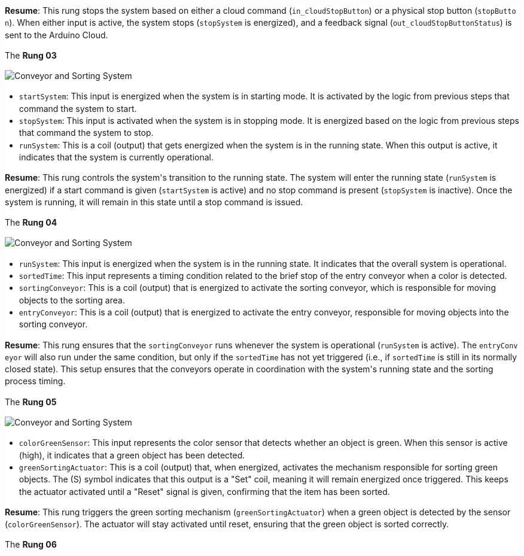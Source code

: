 **Resume**: This rung stops the system based on either a cloud command (`in_cloudStopButton`) or a physical stop button (`stopButton`). When either input is active, the system stops (`stopSystem` is energized), and a feedback signal (`out_cloudStopButtonStatus`) is sent to the Arduino Cloud.

The **Rung 03**

![Conveyor and Sorting System](assets/Rung03.png)

- `startSystem`: This input is energized when the system is in starting mode. It is activated by the logic from previous steps that command the system to start.
- `stopSystem`: This input is activated when the system is in stopping mode. It is energized based on the logic from previous steps that command the system to stop.
- `runSystem`: This is a coil (output) that gets energized when the system is in the running state. When this output is active, it indicates that the system is currently operational.

**Resume**: This rung controls the system's transition to the running state. The system will enter the running state (`runSystem` is energized) if a start command is given (`startSystem` is active) and no stop command is present (`stopSystem` is inactive). Once the system is running, it will remain in this state until a stop command is issued.

The **Rung 04**

![Conveyor and Sorting System](assets/Rung04.png)

- `runSystem`: This input is energized when the system is in the running state. It indicates that the overall system is operational.
- `sortedTime`: This input represents a timing condition related to the brief stop of the entry conveyor when a color is detected.
- `sortingConveyor`: This is a coil (output) that is energized to activate the sorting conveyor, which is responsible for moving objects to the sorting area.
- `entryConveyor`: This is a coil (output) that is energized to activate the entry conveyor, responsible for moving objects into the sorting conveyor.

**Resume**: This rung ensures that the `sortingConveyor` runs whenever the system is operational (`runSystem` is active). The `entryConveyor` will also run under the same condition, but only if the `sortedTime` has not yet triggered (i.e., if `sortedTime` is still in its normally closed state). This setup ensures that the conveyors operate in coordination with the system's running state and the sorting process timing.

The **Rung 05**

![Conveyor and Sorting System](assets/Rung05.png)

- `colorGreenSensor`: This input represents the color sensor that detects whether an object is green. When this sensor is active (high), it indicates that a green object has been detected.
- `greenSortingActuator`: This is a coil (output) that, when energized, activates the mechanism responsible for sorting green objects. The (S) symbol indicates that this output is a "Set" coil, meaning it will remain energized once triggered. This keeps the actuator activated until a "Reset" signal is given, confirming that the item has been sorted.

**Resume**: This rung triggers the green sorting mechanism (`greenSortingActuator`) when a green object is detected by the sensor (`colorGreenSensor`). The actuator will stay activated until reset, ensuring that the green object is sorted correctly.

The **Rung 06**
